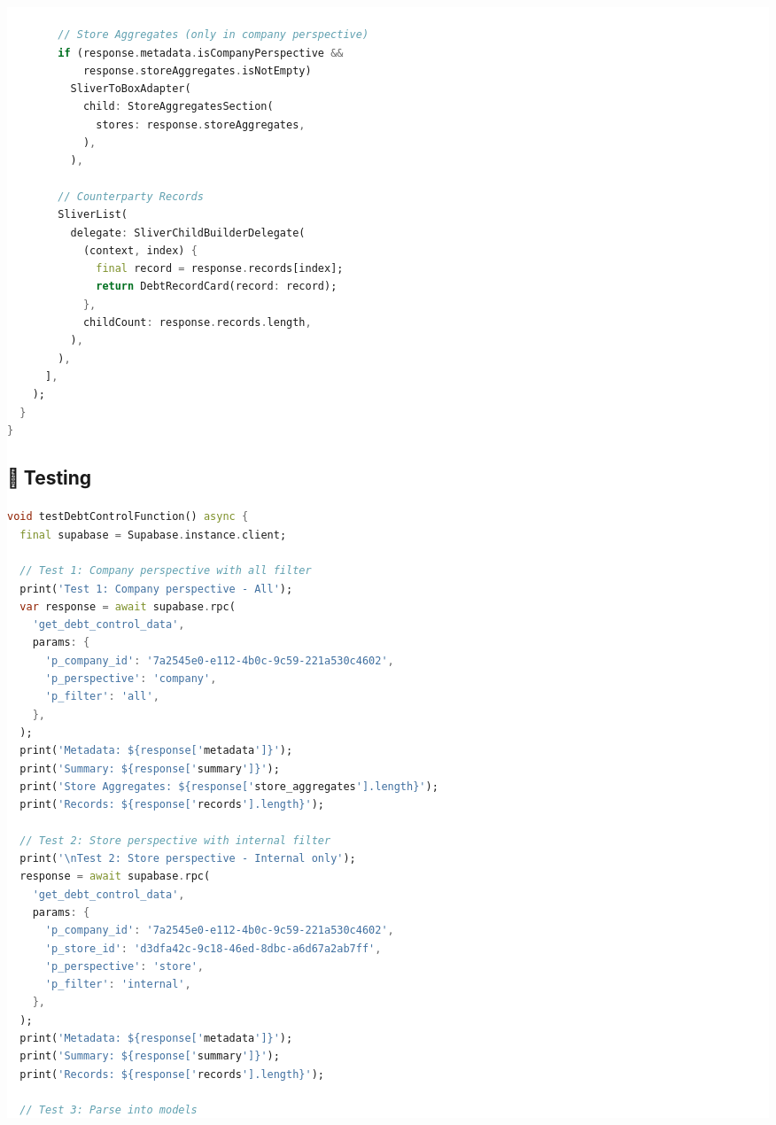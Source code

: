 ```dart
        
        // Store Aggregates (only in company perspective)
        if (response.metadata.isCompanyPerspective && 
            response.storeAggregates.isNotEmpty)
          SliverToBoxAdapter(
            child: StoreAggregatesSection(
              stores: response.storeAggregates,
            ),
          ),
        
        // Counterparty Records
        SliverList(
          delegate: SliverChildBuilderDelegate(
            (context, index) {
              final record = response.records[index];
              return DebtRecordCard(record: record);
            },
            childCount: response.records.length,
          ),
        ),
      ],
    );
  }
}
```

## 🧪 Testing

```dart
void testDebtControlFunction() async {
  final supabase = Supabase.instance.client;
  
  // Test 1: Company perspective with all filter
  print('Test 1: Company perspective - All');
  var response = await supabase.rpc(
    'get_debt_control_data',
    params: {
      'p_company_id': '7a2545e0-e112-4b0c-9c59-221a530c4602',
      'p_perspective': 'company',
      'p_filter': 'all',
    },
  );
  print('Metadata: ${response['metadata']}');
  print('Summary: ${response['summary']}');
  print('Store Aggregates: ${response['store_aggregates'].length}');
  print('Records: ${response['records'].length}');
  
  // Test 2: Store perspective with internal filter
  print('\nTest 2: Store perspective - Internal only');
  response = await supabase.rpc(
    'get_debt_control_data',
    params: {
      'p_company_id': '7a2545e0-e112-4b0c-9c59-221a530c4602',
      'p_store_id': 'd3dfa42c-9c18-46ed-8dbc-a6d67a2ab7ff',
      'p_perspective': 'store',
      'p_filter': 'internal',
    },
  );
  print('Metadata: ${response['metadata']}');
  print('Summary: ${response['summary']}');
  print('Records: ${response['records'].length}');
  
  // Test 3: Parse into models
```